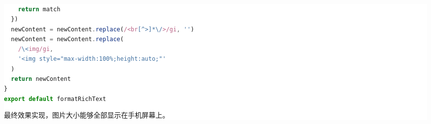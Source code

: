 ```js
    return match
  })
  newContent = newContent.replace(/<br[^>]*\/>/gi, '')
  newContent = newContent.replace(
    /\<img/gi,
    '<img style="max-width:100%;height:auto;"'
  )
  return newContent
}
export default formatRichText
```

最终效果实现，图片大小能够全部显示在手机屏幕上。
